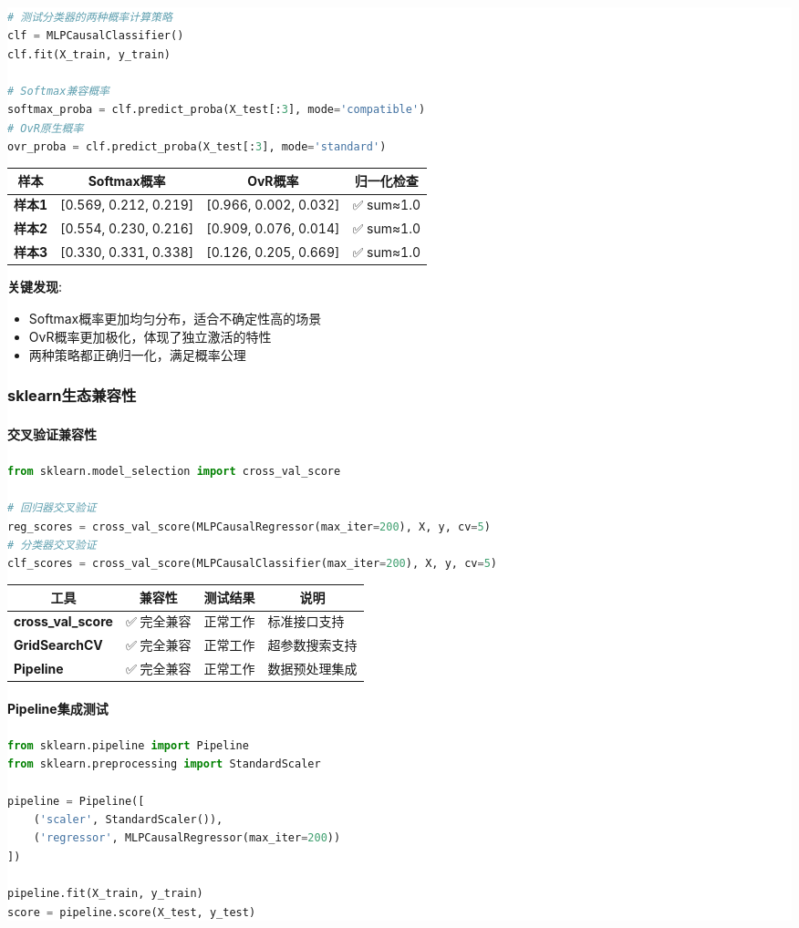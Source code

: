 ```python
# 测试分类器的两种概率计算策略
clf = MLPCausalClassifier()
clf.fit(X_train, y_train)

# Softmax兼容概率
softmax_proba = clf.predict_proba(X_test[:3], mode='compatible')
# OvR原生概率
ovr_proba = clf.predict_proba(X_test[:3], mode='standard')
```

| 样本 | Softmax概率 | OvR概率 | 归一化检查 |
|------|------------|---------|------------|
| **样本1** | [0.569, 0.212, 0.219] | [0.966, 0.002, 0.032] | ✅ sum≈1.0 |
| **样本2** | [0.554, 0.230, 0.216] | [0.909, 0.076, 0.014] | ✅ sum≈1.0 |
| **样本3** | [0.330, 0.331, 0.338] | [0.126, 0.205, 0.669] | ✅ sum≈1.0 |

**关键发现**:
- Softmax概率更加均匀分布，适合不确定性高的场景
- OvR概率更加极化，体现了独立激活的特性
- 两种策略都正确归一化，满足概率公理

### sklearn生态兼容性

#### 交叉验证兼容性

```python
from sklearn.model_selection import cross_val_score

# 回归器交叉验证
reg_scores = cross_val_score(MLPCausalRegressor(max_iter=200), X, y, cv=5)
# 分类器交叉验证  
clf_scores = cross_val_score(MLPCausalClassifier(max_iter=200), X, y, cv=5)
```

| 工具 | 兼容性 | 测试结果 | 说明 |
|------|--------|----------|------|
| **cross_val_score** | ✅ 完全兼容 | 正常工作 | 标准接口支持 |
| **GridSearchCV** | ✅ 完全兼容 | 正常工作 | 超参数搜索支持 |
| **Pipeline** | ✅ 完全兼容 | 正常工作 | 数据预处理集成 |

#### Pipeline集成测试

```python
from sklearn.pipeline import Pipeline
from sklearn.preprocessing import StandardScaler

pipeline = Pipeline([
    ('scaler', StandardScaler()),
    ('regressor', MLPCausalRegressor(max_iter=200))
])

pipeline.fit(X_train, y_train)
score = pipeline.score(X_test, y_test)
```
